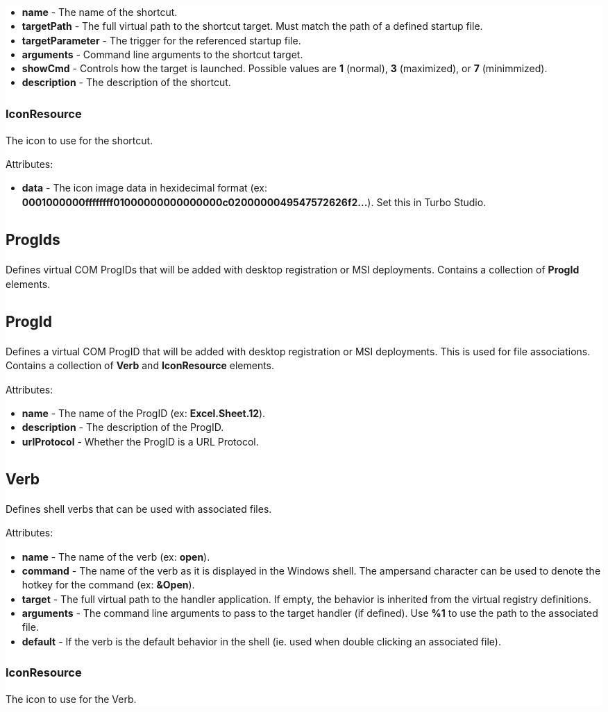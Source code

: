 * **name** - The name of the shortcut.
* **targetPath** - The full virtual path to the shortcut target. Must match the path of a defined startup file.
* **targetParameter** - The trigger for the referenced startup file.
* **arguments** - Command line arguments to the shortcut target.
* **showCmd** - Controls how the target is launched. Possible values are **1** (normal), **3** (maximized), or **7** (minimmized).
* **description** - The description of the shortcut.

### IconResource

The icon to use for the shortcut.  

Attributes:

* **data** - The icon image data in hexidecimal format (ex: **0001000000ffffffff01000000000000000c0200000049547572626f2...**). Set this in Turbo Studio.

## ProgIds

Defines virtual COM ProgIDs that will be added with desktop registration or MSI deployments. Contains a collection of **ProgId** elements. 

## ProgId

Defines a virtual COM ProgID that will be added with desktop registration or MSI deployments. This is used for file associations. Contains a collection of **Verb** and **IconResource** elements.

Attributes:

- **name** - The name of the ProgID (ex: **Excel.Sheet.12**).
- **description** - The description of the ProgID.
- **urlProtocol** - Whether the ProgID is a URL Protocol.

## Verb

Defines shell verbs that can be used with associated files.  

Attributes:

* **name** - The name of the verb (ex: **open**).
* **command** - The name of the verb as it is displayed in the Windows shell. The ampersand character can be used to denote the hotkey for the command (ex: **&Open**).
* **target** - The full virtual path to the handler application. If empty, the behavior is inherited from the virtual registry definitions.
* **arguments** - The command line arguments to pass to the target handler (if defined). Use **%1** to use the path to the associated file.
* **default** - If the verb is the default behavior in the shell (ie. used when double clicking an associated file).

### IconResource

The icon to use for the Verb.
